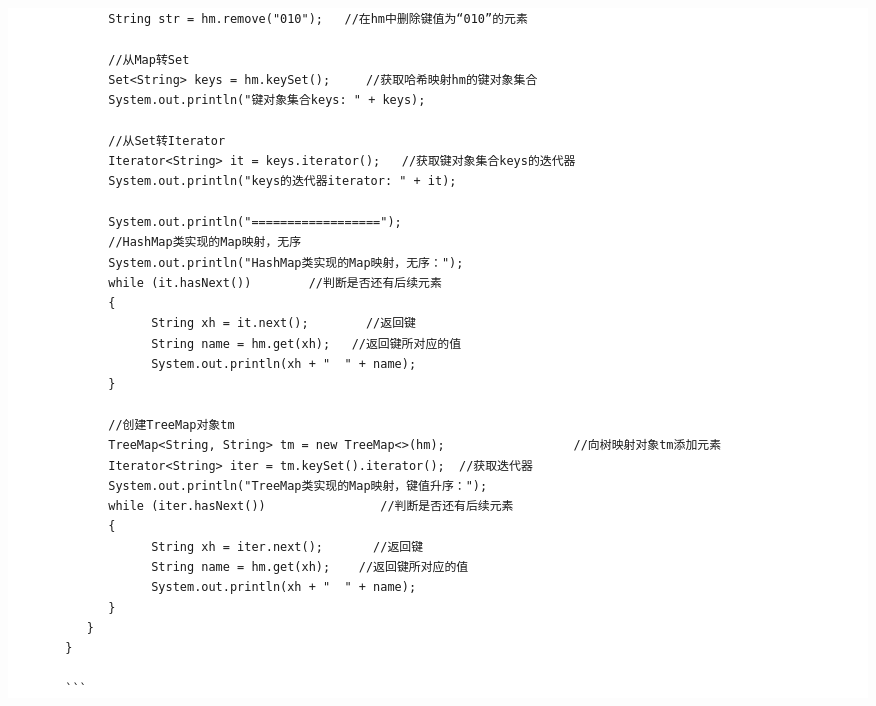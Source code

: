 
                  String str = hm.remove("010");   //在hm中删除键值为“010”的元素

                  //从Map转Set
                  Set<String> keys = hm.keySet();     //获取哈希映射hm的键对象集合
                  System.out.println("键对象集合keys: " + keys);

                  //从Set转Iterator
                  Iterator<String> it = keys.iterator();   //获取键对象集合keys的迭代器
                  System.out.println("keys的迭代器iterator: " + it);

                  System.out.println("==================");
                  //HashMap类实现的Map映射，无序
                  System.out.println("HashMap类实现的Map映射，无序：");
                  while (it.hasNext())        //判断是否还有后续元素
                  {
                        String xh = it.next();        //返回键
                        String name = hm.get(xh);   //返回键所对应的值
                        System.out.println(xh + "  " + name);
                  }

                  //创建TreeMap对象tm
                  TreeMap<String, String> tm = new TreeMap<>(hm);                  //向树映射对象tm添加元素
                  Iterator<String> iter = tm.keySet().iterator();  //获取迭代器
                  System.out.println("TreeMap类实现的Map映射，键值升序：");
                  while (iter.hasNext())                //判断是否还有后续元素
                  {
                        String xh = iter.next();       //返回键
                        String name = hm.get(xh);    //返回键所对应的值
                        System.out.println(xh + "  " + name);
                  }
               }
            }

            ```





